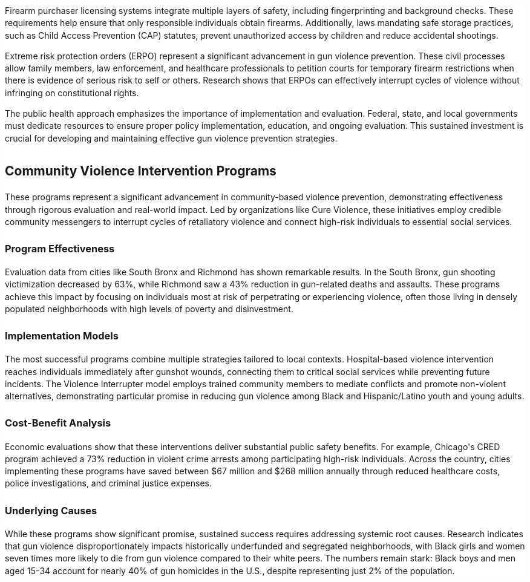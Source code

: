 Firearm purchaser licensing systems integrate multiple layers of safety, including fingerprinting and background checks. These requirements help ensure that only responsible individuals obtain firearms. Additionally, laws mandating safe storage practices, such as Child Access Prevention (CAP) statutes, prevent unauthorized access by children and reduce accidental shootings.

Extreme risk protection orders (ERPO) represent a significant advancement in gun violence prevention. These civil processes allow family members, law enforcement, and healthcare professionals to petition courts for temporary firearm restrictions when there is evidence of serious risk to self or others. Research shows that ERPOs can effectively interrupt cycles of violence without infringing on constitutional rights.

The public health approach emphasizes the importance of implementation and evaluation. Federal, state, and local governments must dedicate resources to ensure proper policy implementation, education, and ongoing evaluation. This sustained investment is crucial for developing and maintaining effective gun violence prevention strategies.


## Community Violence Intervention Programs

These programs represent a significant advancement in community-based violence prevention, demonstrating effectiveness through rigorous evaluation and real-world impact. Led by organizations like Cure Violence, these initiatives employ credible community messengers to interrupt cycles of retaliatory violence and connect high-risk individuals to essential social services.


### Program Effectiveness

Evaluation data from cities like South Bronx and Richmond has shown remarkable results. In the South Bronx, gun shooting victimization decreased by 63%, while Richmond saw a 43% reduction in gun-related deaths and assaults. These programs achieve this impact by focusing on individuals most at risk of perpetrating or experiencing violence, often those living in densely populated neighborhoods with high levels of poverty and disinvestment.


### Implementation Models

The most successful programs combine multiple strategies tailored to local contexts. Hospital-based violence intervention reaches individuals immediately after gunshot wounds, connecting them to critical social services while preventing future incidents. The Violence Interrupter model employs trained community members to mediate conflicts and promote non-violent alternatives, demonstrating particular promise in reducing gun violence among Black and Hispanic/Latino youth and young adults.


### Cost-Benefit Analysis

Economic evaluations show that these interventions deliver substantial public safety benefits. For example, Chicago's CRED program achieved a 73% reduction in violent crime arrests among participating high-risk individuals. Across the country, cities implementing these programs have saved between $67 million and $268 million annually through reduced healthcare costs, police investigations, and criminal justice expenses.


### Underlying Causes

While these programs show significant promise, sustained success requires addressing systemic root causes. Research indicates that gun violence disproportionately impacts historically underfunded and segregated neighborhoods, with Black girls and women seven times more likely to die from gun violence compared to their white peers. The numbers remain stark: Black boys and men aged 15-34 account for nearly 40% of gun homicides in the U.S., despite representing just 2% of the population.

